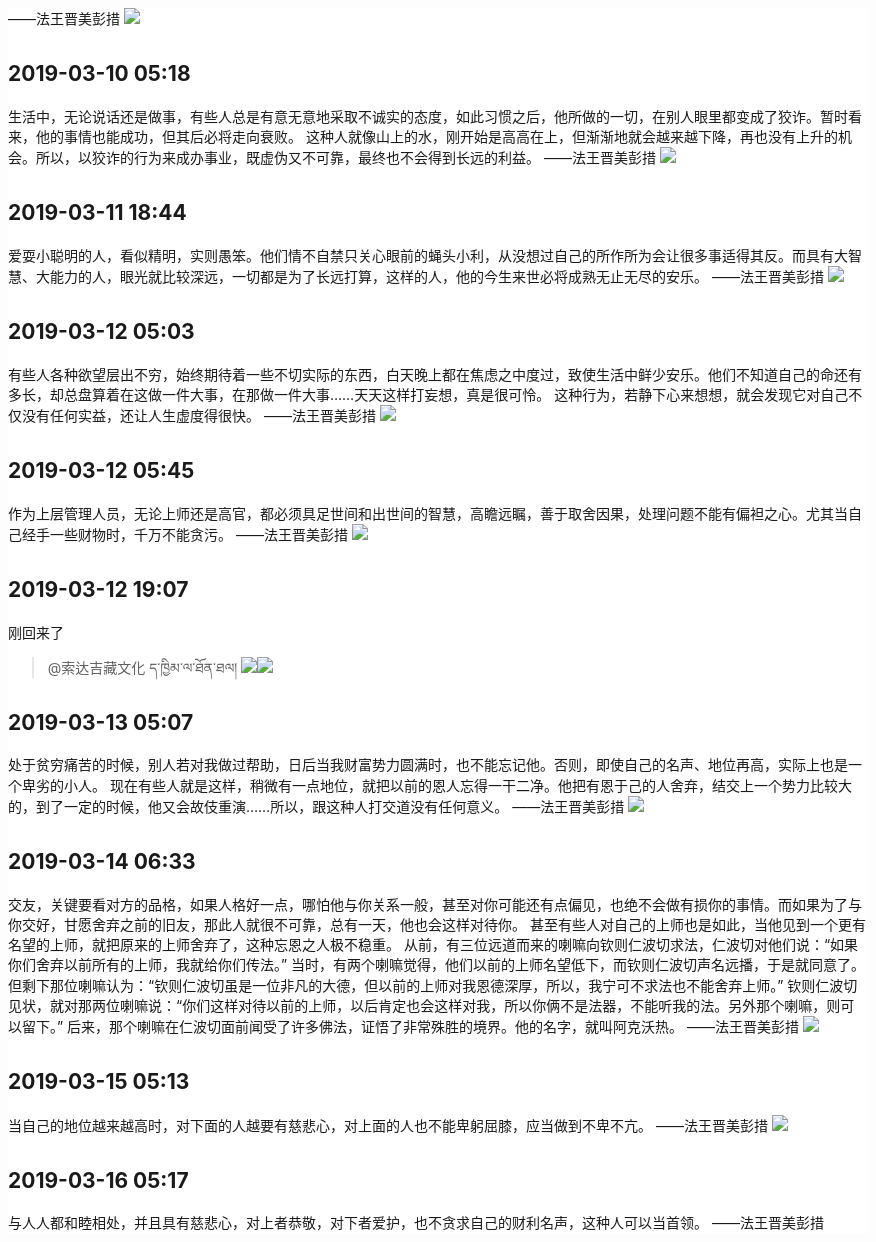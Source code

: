 ——法王晋美彭措
<img src="./Image/697ccf95ly1g0ro2efr6pj21500ranlh.jpg" width="400">
 ## 2019-03-10 05:18
生活中，无论说话还是做事，有些人总是有意无意地采取不诚实的态度，如此习惯之后，他所做的一切，在别人眼里都变成了狡诈。暂时看来，他的事情也能成功，但其后必将走向衰败。
这种人就像山上的水，刚开始是高高在上，但渐渐地就会越来越下降，再也没有上升的机会。所以，以狡诈的行为来成办事业，既虚伪又不可靠，最终也不会得到长远的利益。
——法王晋美彭措
<img src="./Image/697ccf95ly1g0ro33115gj20u015lhdt.jpg" width="400">
 ## 2019-03-11 18:44
爱耍小聪明的人，看似精明，实则愚笨。他们情不自禁只关心眼前的蝇头小利，从没想过自己的所作所为会让很多事适得其反。而具有大智慧、大能力的人，眼光就比较深远，一切都是为了长远打算，这样的人，他的今生来世必将成熟无止无尽的安乐。
——法王晋美彭措
<img src="./Image/697ccf95ly1g0ro4itxbmj20dw0ksguv.jpg" width="400">
 ## 2019-03-12 05:03
有些人各种欲望层出不穷，始终期待着一些不切实际的东西，白天晚上都在焦虑之中度过，致使生活中鲜少安乐。他们不知道自己的命还有多长，却总盘算着在这做一件大事，在那做一件大事……天天这样打妄想，真是很可怜。
这种行为，若静下心来想想，就会发现它对自己不仅没有任何实益，还让人生虚度得很快。
——法王晋美彭措
<img src="./Image/697ccf95ly1g0y1ijmfo5j20hs0m4k1r.jpg" width="400">
 ## 2019-03-12 05:45
作为上层管理人员，无论上师还是高官，都必须具足世间和出世间的智慧，高瞻远瞩，善于取舍因果，处理问题不能有偏袒之心。尤其当自己经手一些财物时，千万不能贪污。
——法王晋美彭措
<img src="./Image/697ccf95ly1g0ygx70ahwj20rl13fqk5.jpg" width="400">
 ## 2019-03-12 19:07
刚回来了
 > @索达吉藏文化
 > ད་ཁྱིམ་ལ་ཐོན་ཐལ།
<img src="./Image/6aa7ad10ly1g107wqp1nkj21400u0jve.jpg" width="400"><img src="./Image/6aa7ad10ly1g107wv12c7j21400u0gql.jpg" width="400">
 ## 2019-03-13 05:07
处于贫穷痛苦的时候，别人若对我做过帮助，日后当我财富势力圆满时，也不能忘记他。否则，即使自己的名声、地位再高，实际上也是一个卑劣的小人。
现在有些人就是这样，稍微有一点地位，就把以前的恩人忘得一干二净。他把有恩于己的人舍弃，结交上一个势力比较大的，到了一定的时候，他又会故伎重演……所以，跟这种人打交道没有任何意义。
——法王晋美彭措
<img src="./Image/697ccf95ly1g0y1j2f2s8j20dw0kawlv.jpg" width="400">
 ## 2019-03-14 06:33
交友，关键要看对方的品格，如果人格好一点，哪怕他与你关系一般，甚至对你可能还有点偏见，也绝不会做有损你的事情。而如果为了与你交好，甘愿舍弃之前的旧友，那此人就很不可靠，总有一天，他也会这样对待你。
甚至有些人对自己的上师也是如此，当他见到一个更有名望的上师，就把原来的上师舍弃了，这种忘恩之人极不稳重。
从前，有三位远道而来的喇嘛向钦则仁波切求法，仁波切对他们说：“如果你们舍弃以前所有的上师，我就给你们传法。”
当时，有两个喇嘛觉得，他们以前的上师名望低下，而钦则仁波切声名远播，于是就同意了。但剩下那位喇嘛认为：“钦则仁波切虽是一位非凡的大德，但以前的上师对我恩德深厚，所以，我宁可不求法也不能舍弃上师。”
钦则仁波切见状，就对那两位喇嘛说：“你们这样对待以前的上师，以后肯定也会这样对我，所以你俩不是法器，不能听我的法。另外那个喇嘛，则可以留下。”
后来，那个喇嘛在仁波切面前闻受了许多佛法，证悟了非常殊胜的境界。他的名字，就叫阿克沃热。
——法王晋美彭措
<img src="./Image/697ccf95ly1g0y1jrr2ksj20e908tq5q.jpg" width="400">
 ## 2019-03-15 05:13
当自己的地位越来越高时，对下面的人越要有慈悲心，对上面的人也不能卑躬屈膝，应当做到不卑不亢。
——法王晋美彭措
<img src="./Image/697ccf95ly1g0y1t1z8okj20u0177b29.jpg" width="400">
 ## 2019-03-16 05:17
与人人都和睦相处，并且具有慈悲心，对上者恭敬，对下者爱护，也不贪求自己的财利名声，这种人可以当首领。
——法王晋美彭措
